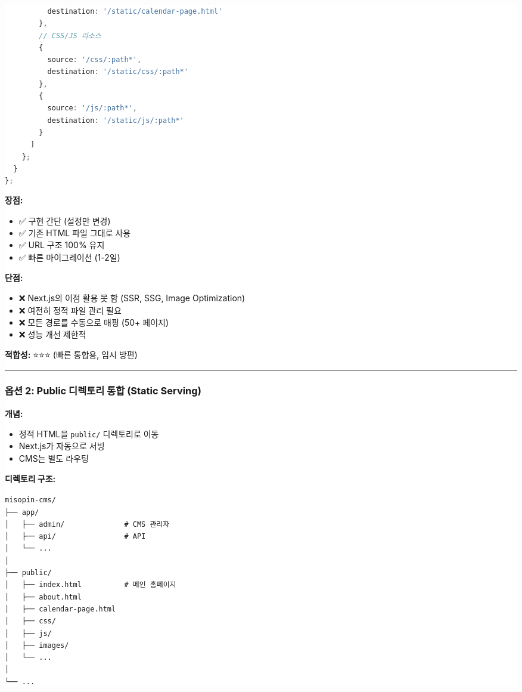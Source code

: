 ```typescript
          destination: '/static/calendar-page.html'
        },
        // CSS/JS 리소스
        {
          source: '/css/:path*',
          destination: '/static/css/:path*'
        },
        {
          source: '/js/:path*',
          destination: '/static/js/:path*'
        }
      ]
    };
  }
};
```

**장점:**
- ✅ 구현 간단 (설정만 변경)
- ✅ 기존 HTML 파일 그대로 사용
- ✅ URL 구조 100% 유지
- ✅ 빠른 마이그레이션 (1-2일)

**단점:**
- ❌ Next.js의 이점 활용 못 함 (SSR, SSG, Image Optimization)
- ❌ 여전히 정적 파일 관리 필요
- ❌ 모든 경로를 수동으로 매핑 (50+ 페이지)
- ❌ 성능 개선 제한적

**적합성:** ⭐⭐⭐ (빠른 통합용, 임시 방편)

---

### 옵션 2: Public 디렉토리 통합 (Static Serving)

**개념:**
- 정적 HTML을 `public/` 디렉토리로 이동
- Next.js가 자동으로 서빙
- CMS는 별도 라우팅

**디렉토리 구조:**

```
misopin-cms/
├── app/
│   ├── admin/              # CMS 관리자
│   ├── api/                # API
│   └── ...
│
├── public/
│   ├── index.html          # 메인 홈페이지
│   ├── about.html
│   ├── calendar-page.html
│   ├── css/
│   ├── js/
│   ├── images/
│   └── ...
│
└── ...
```

